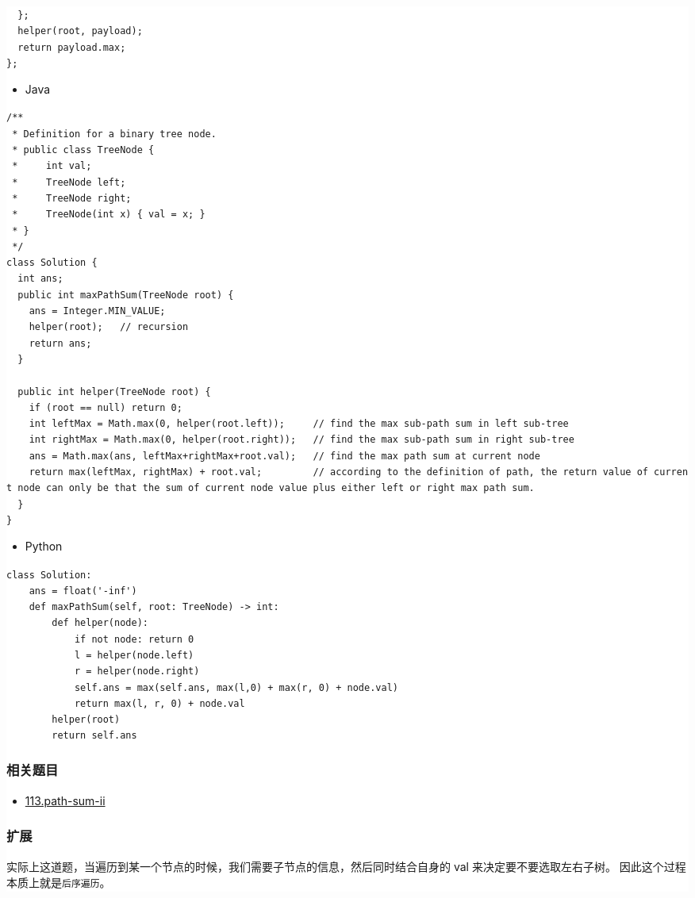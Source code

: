```
  };
  helper(root, payload);
  return payload.max;
};
```

- Java

```
/**
 * Definition for a binary tree node.
 * public class TreeNode {
 *     int val;
 *     TreeNode left;
 *     TreeNode right;
 *     TreeNode(int x) { val = x; }
 * }
 */
class Solution {
  int ans;
  public int maxPathSum(TreeNode root) {
    ans = Integer.MIN_VALUE;
    helper(root);   // recursion
    return ans;
  }

  public int helper(TreeNode root) {
    if (root == null) return 0;
    int leftMax = Math.max(0, helper(root.left));     // find the max sub-path sum in left sub-tree
    int rightMax = Math.max(0, helper(root.right));   // find the max sub-path sum in right sub-tree
    ans = Math.max(ans, leftMax+rightMax+root.val);   // find the max path sum at current node
    return max(leftMax, rightMax) + root.val;         // according to the definition of path, the return value of current node can only be that the sum of current node value plus either left or right max path sum.
  }
}
```

- Python

```
class Solution:
    ans = float('-inf')
    def maxPathSum(self, root: TreeNode) -> int:
        def helper(node):
            if not node: return 0
            l = helper(node.left)
            r = helper(node.right)
            self.ans = max(self.ans, max(l,0) + max(r, 0) + node.val)
            return max(l, r, 0) + node.val
        helper(root)
        return self.ans
```

### 相关题目

- [113.path-sum-ii](https://github.com/azl397985856/leetcode/blob/b1e1f5f55bc4ad3004cfafb6415a3e9de35c131a/problems/113.path-sum-ii.md)

### 扩展  

实际上这道题，当遍历到某一个节点的时候，我们需要子节点的信息，然后同时结合自身的 val 来决定要不要选取左右子树。 因此这个过程本质上就是`后序遍历`。